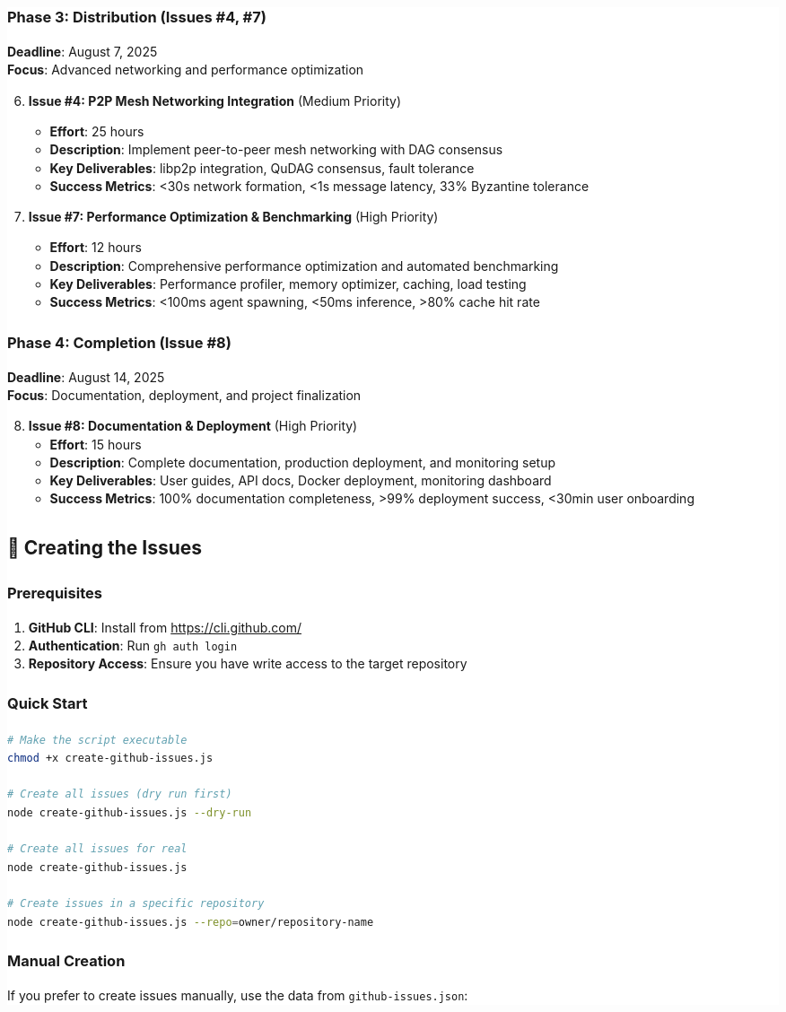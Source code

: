 ### Phase 3: Distribution (Issues #4, #7)
**Deadline**: August 7, 2025  
**Focus**: Advanced networking and performance optimization

6. **Issue #4: P2P Mesh Networking Integration** (Medium Priority)
   - **Effort**: 25 hours
   - **Description**: Implement peer-to-peer mesh networking with DAG consensus
   - **Key Deliverables**: libp2p integration, QuDAG consensus, fault tolerance
   - **Success Metrics**: <30s network formation, <1s message latency, 33% Byzantine tolerance

7. **Issue #7: Performance Optimization & Benchmarking** (High Priority)
   - **Effort**: 12 hours
   - **Description**: Comprehensive performance optimization and automated benchmarking
   - **Key Deliverables**: Performance profiler, memory optimizer, caching, load testing
   - **Success Metrics**: <100ms agent spawning, <50ms inference, >80% cache hit rate

### Phase 4: Completion (Issue #8)
**Deadline**: August 14, 2025  
**Focus**: Documentation, deployment, and project finalization

8. **Issue #8: Documentation & Deployment** (High Priority)
   - **Effort**: 15 hours
   - **Description**: Complete documentation, production deployment, and monitoring setup
   - **Key Deliverables**: User guides, API docs, Docker deployment, monitoring dashboard
   - **Success Metrics**: 100% documentation completeness, >99% deployment success, <30min user onboarding

## 🚀 Creating the Issues

### Prerequisites
1. **GitHub CLI**: Install from https://cli.github.com/
2. **Authentication**: Run `gh auth login`
3. **Repository Access**: Ensure you have write access to the target repository

### Quick Start
```bash
# Make the script executable
chmod +x create-github-issues.js

# Create all issues (dry run first)
node create-github-issues.js --dry-run

# Create all issues for real
node create-github-issues.js

# Create issues in a specific repository
node create-github-issues.js --repo=owner/repository-name
```

### Manual Creation
If you prefer to create issues manually, use the data from `github-issues.json`:
